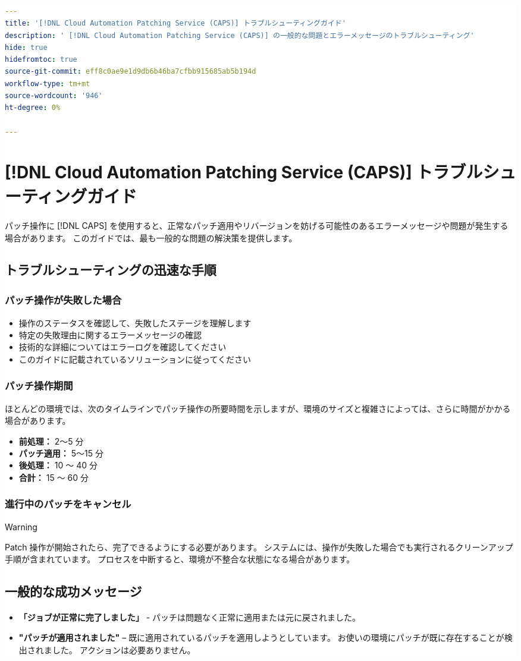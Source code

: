 ```yaml
---
title: '[!DNL Cloud Automation Patching Service (CAPS)] トラブルシューティングガイド'
description: ' [!DNL Cloud Automation Patching Service (CAPS)] の一般的な問題とエラーメッセージのトラブルシューティング'
hide: true
hidefromtoc: true
source-git-commit: eff8c0ae9e1d9db6b46ba7cfbb915685ab5b194d
workflow-type: tm+mt
source-wordcount: '946'
ht-degree: 0%

---
```


# [!DNL Cloud Automation Patching Service (CAPS)] トラブルシューティングガイド

パッチ操作に [!DNL CAPS] を使用すると、正常なパッチ適用やリバージョンを妨げる可能性のあるエラーメッセージや問題が発生する場合があります。 このガイドでは、最も一般的な問題の解決策を提供します。

## トラブルシューティングの迅速な手順

### パッチ操作が失敗した場合

* 操作のステータスを確認して、失敗したステージを理解します
* 特定の失敗理由に関するエラーメッセージの確認
* 技術的な詳細についてはエラーログを確認してください
* このガイドに記載されているソリューションに従ってください

### パッチ操作期間

ほとんどの環境では、次のタイムラインでパッチ操作の所要時間を示しますが、環境のサイズと複雑さによっては、さらに時間がかかる場合があります。

* **前処理：** 2～5 分
* **パッチ適用：** 5～15 分
* **後処理：** 10 ～ 40 分
* **合計：** 15 ～ 60 分

### 進行中のパッチをキャンセル

>[!WARNING]
>
>Patch 操作が開始されたら、完了できるようにする必要があります。 システムには、操作が失敗した場合でも実行されるクリーンアップ手順が含まれています。 プロセスを中断すると、環境が不整合な状態になる場合があります。

## 一般的な成功メッセージ

* **「ジョブが正常に完了しました」** - パッチは問題なく正常に適用または元に戻されました。

* **&quot;パッチが適用されました&quot;** – 既に適用されているパッチを適用しようとしています。 お使いの環境にパッチが既に存在することが検出されました。 アクションは必要ありません。
